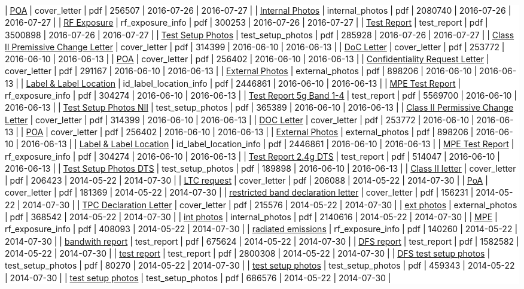 | [POA](TOR-C75/32a7ec1c8b7495f055ea7e236bbfe0cc/3077200.pdf) | cover_letter | pdf | 256507 | 2016-07-26 | 2016-07-27 |
| [Internal Photos](TOR-C75/32a7ec1c8b7495f055ea7e236bbfe0cc/3077199.pdf) | internal_photos | pdf | 2080740 | 2016-07-26 | 2016-07-27 |
| [RF Exposure](TOR-C75/32a7ec1c8b7495f055ea7e236bbfe0cc/3077201.pdf) | rf_exposure_info | pdf | 300253 | 2016-07-26 | 2016-07-27 |
| [Test Report](TOR-C75/32a7ec1c8b7495f055ea7e236bbfe0cc/3077209.pdf) | test_report | pdf | 3500898 | 2016-07-26 | 2016-07-27 |
| [Test Setup Photos](TOR-C75/32a7ec1c8b7495f055ea7e236bbfe0cc/3077203.pdf) | test_setup_photos | pdf | 285928 | 2016-07-26 | 2016-07-27 |
| [Class II Premissive Change Letter](TOR-C75/29dbbc4ef06df55fcde652e8b8d069f3/3023918.pdf) | cover_letter | pdf | 314399 | 2016-06-10 | 2016-06-13 |
| [DoC Letter](TOR-C75/29dbbc4ef06df55fcde652e8b8d069f3/3023920.pdf) | cover_letter | pdf | 253772 | 2016-06-10 | 2016-06-13 |
| [POA](TOR-C75/29dbbc4ef06df55fcde652e8b8d069f3/3023925.pdf) | cover_letter | pdf | 256402 | 2016-06-10 | 2016-06-13 |
| [Confidentiality Request Letter](TOR-C75/29dbbc4ef06df55fcde652e8b8d069f3/3023919.pdf) | cover_letter | pdf | 291167 | 2016-06-10 | 2016-06-13 |
| [External Photos](TOR-C75/29dbbc4ef06df55fcde652e8b8d069f3/3023921.pdf) | external_photos | pdf | 898206 | 2016-06-10 | 2016-06-13 |
| [Label & Label Location](TOR-C75/29dbbc4ef06df55fcde652e8b8d069f3/3023924.pdf) | id_label_location_info | pdf | 2446861 | 2016-06-10 | 2016-06-13 |
| [MPE Test Report](TOR-C75/29dbbc4ef06df55fcde652e8b8d069f3/3023922.pdf) | rf_exposure_info | pdf | 304274 | 2016-06-10 | 2016-06-13 |
| [Test Report 5g Band 1-4](TOR-C75/29dbbc4ef06df55fcde652e8b8d069f3/3023923.pdf) | test_report | pdf | 5569700 | 2016-06-10 | 2016-06-13 |
| [Test Setup Photos NII](TOR-C75/29dbbc4ef06df55fcde652e8b8d069f3/3023926.pdf) | test_setup_photos | pdf | 365389 | 2016-06-10 | 2016-06-13 |
| [Class II Permissive Change Letter](TOR-C75/0c0bc46061014fdd8ccb285f410172b0/3023918.pdf) | cover_letter | pdf | 314399 | 2016-06-10 | 2016-06-13 |
| [DOC Letter](TOR-C75/0c0bc46061014fdd8ccb285f410172b0/3023920.pdf) | cover_letter | pdf | 253772 | 2016-06-10 | 2016-06-13 |
| [POA](TOR-C75/0c0bc46061014fdd8ccb285f410172b0/3023925.pdf) | cover_letter | pdf | 256402 | 2016-06-10 | 2016-06-13 |
| [External Photos](TOR-C75/0c0bc46061014fdd8ccb285f410172b0/3023921.pdf) | external_photos | pdf | 898206 | 2016-06-10 | 2016-06-13 |
| [Label & Label Location](TOR-C75/0c0bc46061014fdd8ccb285f410172b0/3023924.pdf) | id_label_location_info | pdf | 2446861 | 2016-06-10 | 2016-06-13 |
| [MPE Test Report](TOR-C75/0c0bc46061014fdd8ccb285f410172b0/3023922.pdf) | rf_exposure_info | pdf | 304274 | 2016-06-10 | 2016-06-13 |
| [Test Report 2.4g DTS](TOR-C75/0c0bc46061014fdd8ccb285f410172b0/3023936.pdf) | test_report | pdf | 514047 | 2016-06-10 | 2016-06-13 |
| [Test Setup Photos DTS](TOR-C75/0c0bc46061014fdd8ccb285f410172b0/3023939.pdf) | test_setup_photos | pdf | 189898 | 2016-06-10 | 2016-06-13 |
| [Class II letter](TOR-C75/445ec3eacdf5a69b7bf36bbbe61e3a83/2274093.pdf) | cover_letter | pdf | 206423 | 2014-05-22 | 2014-07-30 |
| [LTC request](TOR-C75/445ec3eacdf5a69b7bf36bbbe61e3a83/2274094.pdf) | cover_letter | pdf | 206088 | 2014-05-22 | 2014-07-30 |
| [PoA](TOR-C75/445ec3eacdf5a69b7bf36bbbe61e3a83/2274101.pdf) | cover_letter | pdf | 181369 | 2014-05-22 | 2014-07-30 |
| [restricted band declaration letter](TOR-C75/445ec3eacdf5a69b7bf36bbbe61e3a83/2274103.pdf) | cover_letter | pdf | 156231 | 2014-05-22 | 2014-07-30 |
| [TPC Declaration Letter](TOR-C75/445ec3eacdf5a69b7bf36bbbe61e3a83/2274118.pdf) | cover_letter | pdf | 215576 | 2014-05-22 | 2014-07-30 |
| [ext photos](TOR-C75/445ec3eacdf5a69b7bf36bbbe61e3a83/2274096.pdf) | external_photos | pdf | 368542 | 2014-05-22 | 2014-07-30 |
| [int photos](TOR-C75/445ec3eacdf5a69b7bf36bbbe61e3a83/2274100.pdf) | internal_photos | pdf | 2140616 | 2014-05-22 | 2014-07-30 |
| [MPE](TOR-C75/445ec3eacdf5a69b7bf36bbbe61e3a83/2274098.pdf) | rf_exposure_info | pdf | 408093 | 2014-05-22 | 2014-07-30 |
| [radiated emissions](TOR-C75/445ec3eacdf5a69b7bf36bbbe61e3a83/2274102.pdf) | rf_exposure_info | pdf | 140260 | 2014-05-22 | 2014-07-30 |
| [bandwith report](TOR-C75/445ec3eacdf5a69b7bf36bbbe61e3a83/2274092.pdf) | test_report | pdf | 675624 | 2014-05-22 | 2014-07-30 |
| [DFS report](TOR-C75/445ec3eacdf5a69b7bf36bbbe61e3a83/2274097.pdf) | test_report | pdf | 1582582 | 2014-05-22 | 2014-07-30 |
| [test report](TOR-C75/445ec3eacdf5a69b7bf36bbbe61e3a83/2274099.pdf) | test_report | pdf | 2800308 | 2014-05-22 | 2014-07-30 |
| [DFS test setup photos](TOR-C75/445ec3eacdf5a69b7bf36bbbe61e3a83/2274095.pdf) | test_setup_photos | pdf | 80270 | 2014-05-22 | 2014-07-30 |
| [test setup photos](TOR-C75/445ec3eacdf5a69b7bf36bbbe61e3a83/2274117.pdf) | test_setup_photos | pdf | 459343 | 2014-05-22 | 2014-07-30 |
| [test setup photos](TOR-C75/445ec3eacdf5a69b7bf36bbbe61e3a83/2274119.pdf) | test_setup_photos | pdf | 686576 | 2014-05-22 | 2014-07-30 |